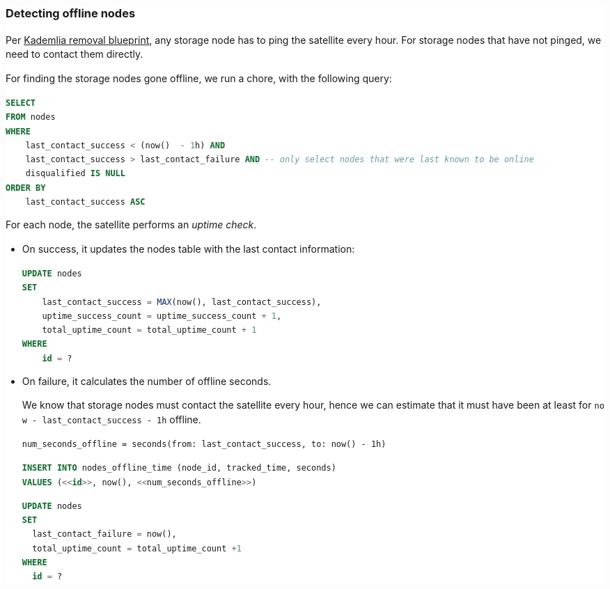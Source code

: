 ### Detecting offline nodes

Per [Kademlia removal blueprint](https://github.com/storj/storj/blob/master/docs/design/kademlia-removal.md#network-refreshing), any storage node has to ping the satellite every hour. For storage nodes that have not pinged, we need to contact them directly.

For finding the storage nodes gone offline, we run a chore, with the following query:

```sql
SELECT
FROM nodes
WHERE
    last_contact_success < (now()  - 1h) AND
    last_contact_success > last_contact_failure AND -- only select nodes that were last known to be online
    disqualified IS NULL
ORDER BY
    last_contact_success ASC
```

For each node, the satellite performs an _uptime check_.

* On success, it updates the nodes table with the last contact information:

    ```sql
    UPDATE nodes
    SET
        last_contact_success = MAX(now(), last_contact_success),
        uptime_success_count = uptime_success_count + 1,
        total_uptime_count = total_uptime_count + 1
    WHERE
        id = ?
    ```

* On failure, it calculates the number of offline seconds.

  We know that storage nodes must contact the satellite every hour, hence we can estimate that it must have been at least for `now - last_contact_success - 1h` offline.

  ```
  num_seconds_offline = seconds(from: last_contact_success, to: now() - 1h)
  ```

  ```sql
  INSERT INTO nodes_offline_time (node_id, tracked_time, seconds)
  VALUES (<<id>>, now(), <<num_seconds_offline>>)
  ```

  ```sql
  UPDATE nodes
  SET
    last_contact_failure = now(),
    total_uptime_count = total_uptime_count +1
  WHERE
    id = ?
   ```
